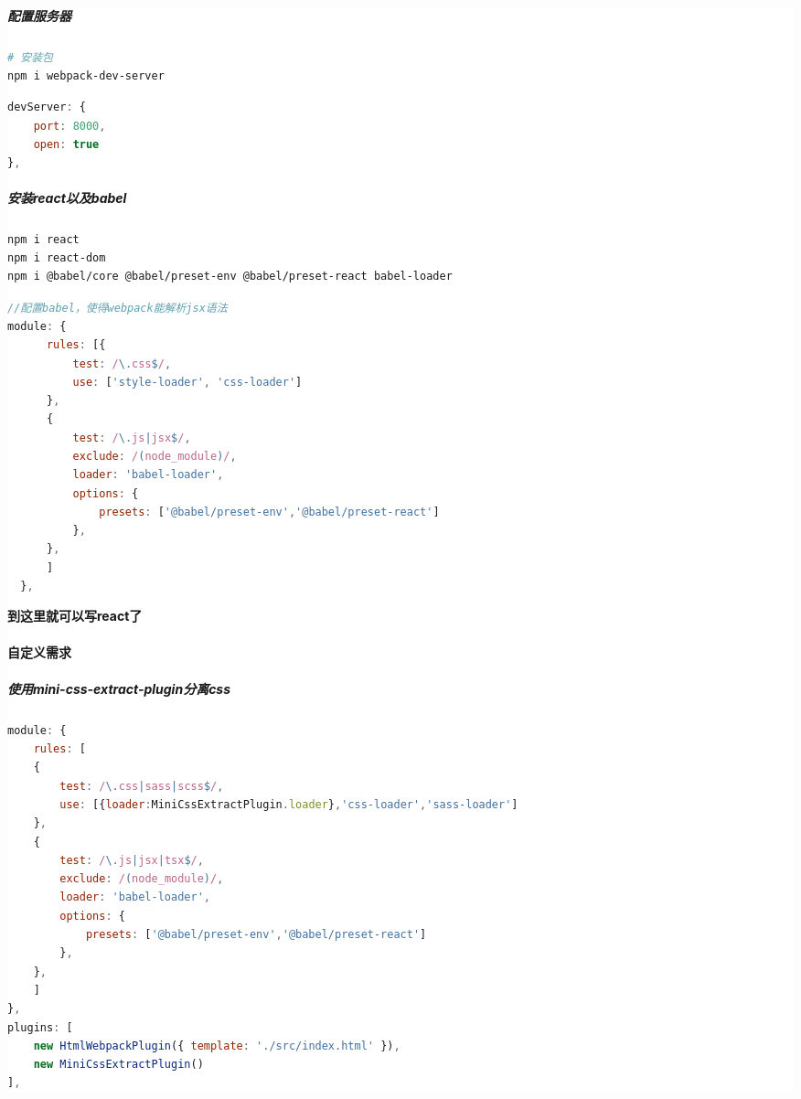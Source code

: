 ##### 配置服务器

~~~sh
# 安装包
npm i webpack-dev-server
~~~

~~~js
devServer: {
    port: 8000,
    open: true
},
~~~

##### 安装react以及babel

~~~~sh
npm i react
npm i react-dom
npm i @babel/core @babel/preset-env @babel/preset-react babel-loader
~~~~

~~~js
//配置babel，使得webpack能解析jsx语法
module: {
      rules: [{
          test: /\.css$/,
          use: ['style-loader', 'css-loader']
      },
      {
          test: /\.js|jsx$/,
          exclude: /(node_module)/,
          loader: 'babel-loader',
          options: {
              presets: ['@babel/preset-env','@babel/preset-react']
          },
      },
      ]
  },
~~~

**到这里就可以写react了**

#### 自定义需求

##### 使用mini-css-extract-plugin分离css

~~~js
module: {
    rules: [
    {
        test: /\.css|sass|scss$/,
        use: [{loader:MiniCssExtractPlugin.loader},'css-loader','sass-loader']
    },
    {
        test: /\.js|jsx|tsx$/,
        exclude: /(node_module)/,
        loader: 'babel-loader',
        options: {
            presets: ['@babel/preset-env','@babel/preset-react']
        },
    },
    ]
},
plugins: [
    new HtmlWebpackPlugin({ template: './src/index.html' }),
    new MiniCssExtractPlugin()
],
~~~
